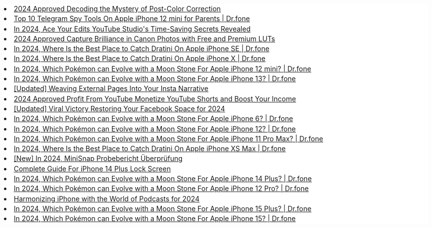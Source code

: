 <li><a href="https://fox-access.techidaily.com/2024-approved-decoding-the-mystery-of-post-color-correction/"><u>2024 Approved  Decoding the Mystery of Post-Color Correction</u></a></li>
<li><a href="https://ios-location-track.techidaily.com/top-10-telegram-spy-tools-on-apple-iphone-12-mini-for-parents-drfone-by-drfone-virtual-ios/"><u>Top 10 Telegram Spy Tools On Apple iPhone 12 mini for Parents | Dr.fone</u></a></li>
<li><a href="https://youtube-videos.techidaily.com/in-2024-ace-your-edits-youtube-studios-time-saving-secrets-revealed/"><u>In 2024, Ace Your Edits  YouTube Studio's Time-Saving Secrets Revealed</u></a></li>
<li><a href="https://article-posts.techidaily.com/2024-approved-capture-brilliance-in-canon-photos-with-free-and-premium-luts/"><u>2024 Approved  Capture Brilliance in Canon Photos with Free and Premium LUTs</u></a></li>
<li><a href="https://ios-pokemon-go.techidaily.com/in-2024-where-is-the-best-place-to-catch-dratini-on-apple-iphone-se-drfone-by-drfone-virtual-ios/"><u>In 2024, Where Is the Best Place to Catch Dratini On Apple iPhone SE | Dr.fone</u></a></li>
<li><a href="https://ios-pokemon-go.techidaily.com/in-2024-where-is-the-best-place-to-catch-dratini-on-apple-iphone-x-drfone-by-drfone-virtual-ios/"><u>In 2024, Where Is the Best Place to Catch Dratini On Apple iPhone X | Dr.fone</u></a></li>
<li><a href="https://ios-pokemon-go.techidaily.com/in-2024-which-pokemon-can-evolve-with-a-moon-stone-for-apple-iphone-12-mini-drfone-by-drfone-virtual-ios/"><u>In 2024, Which Pokémon can Evolve with a Moon Stone For Apple iPhone 12 mini? | Dr.fone</u></a></li>
<li><a href="https://ios-pokemon-go.techidaily.com/in-2024-which-pokemon-can-evolve-with-a-moon-stone-for-apple-iphone-13-drfone-by-drfone-virtual-ios/"><u>In 2024, Which Pokémon can Evolve with a Moon Stone For Apple iPhone 13? | Dr.fone</u></a></li>
<li><a href="https://instagram-clips.techidaily.com/updated-weaving-external-pages-into-your-insta-narrative/"><u>[Updated] Weaving External Pages Into Your Insta Narrative</u></a></li>
<li><a href="https://youtube-video-recordings.techidaily.com/2024-approved-profit-from-youtube-monetize-youtube-shorts-and-boost-your-income/"><u>2024 Approved  Profit From YouTube  Monetize YouTube Shorts and Boost Your Income</u></a></li>
<li><a href="https://facebook-video-recording.techidaily.com/updated-viral-victory-restoring-your-facebook-space-for-2024/"><u>[Updated] Viral Victory  Restoring Your Facebook Space for 2024</u></a></li>
<li><a href="https://ios-pokemon-go.techidaily.com/in-2024-which-pokemon-can-evolve-with-a-moon-stone-for-apple-iphone-6-drfone-by-drfone-virtual-ios/"><u>In 2024, Which Pokémon can Evolve with a Moon Stone For Apple iPhone 6? | Dr.fone</u></a></li>
<li><a href="https://ios-pokemon-go.techidaily.com/in-2024-which-pokemon-can-evolve-with-a-moon-stone-for-apple-iphone-12-drfone-by-drfone-virtual-ios/"><u>In 2024, Which Pokémon can Evolve with a Moon Stone For Apple iPhone 12? | Dr.fone</u></a></li>
<li><a href="https://ios-pokemon-go.techidaily.com/in-2024-which-pokemon-can-evolve-with-a-moon-stone-for-apple-iphone-11-pro-max-drfone-by-drfone-virtual-ios/"><u>In 2024, Which Pokémon can Evolve with a Moon Stone For Apple iPhone 11 Pro Max? | Dr.fone</u></a></li>
<li><a href="https://ios-pokemon-go.techidaily.com/in-2024-where-is-the-best-place-to-catch-dratini-on-apple-iphone-xs-max-drfone-by-drfone-virtual-ios/"><u>In 2024, Where Is the Best Place to Catch Dratini On Apple iPhone XS Max | Dr.fone</u></a></li>
<li><a href="https://screen-sharing-recording.techidaily.com/new-in-2024-minisnap-probebericht-uberprufung/"><u>[New] In 2024, MiniSnap Probebericht Überprüfung</u></a></li>
<li><a href="https://ios-unlock.techidaily.com/complete-guide-for-iphone-14-plus-lock-screen-by-drfone-ios/"><u>Complete Guide For iPhone 14 Plus Lock Screen</u></a></li>
<li><a href="https://ios-pokemon-go.techidaily.com/in-2024-which-pokemon-can-evolve-with-a-moon-stone-for-apple-iphone-14-plus-drfone-by-drfone-virtual-ios/"><u>In 2024, Which Pokémon can Evolve with a Moon Stone For Apple iPhone 14 Plus? | Dr.fone</u></a></li>
<li><a href="https://ios-pokemon-go.techidaily.com/in-2024-which-pokemon-can-evolve-with-a-moon-stone-for-apple-iphone-12-pro-drfone-by-drfone-virtual-ios/"><u>In 2024, Which Pokémon can Evolve with a Moon Stone For Apple iPhone 12 Pro? | Dr.fone</u></a></li>
<li><a href="https://some-knowledge.techidaily.com/harmonizing-iphone-with-the-world-of-podcasts-for-2024/"><u>Harmonizing iPhone with the World of Podcasts for 2024</u></a></li>
<li><a href="https://ios-pokemon-go.techidaily.com/in-2024-which-pokemon-can-evolve-with-a-moon-stone-for-apple-iphone-15-plus-drfone-by-drfone-virtual-ios/"><u>In 2024, Which Pokémon can Evolve with a Moon Stone For Apple iPhone 15 Plus? | Dr.fone</u></a></li>
<li><a href="https://ios-pokemon-go.techidaily.com/in-2024-which-pokemon-can-evolve-with-a-moon-stone-for-apple-iphone-15-drfone-by-drfone-virtual-ios/"><u>In 2024, Which Pokémon can Evolve with a Moon Stone For Apple iPhone 15? | Dr.fone</u></a></li>
</ul></div>
